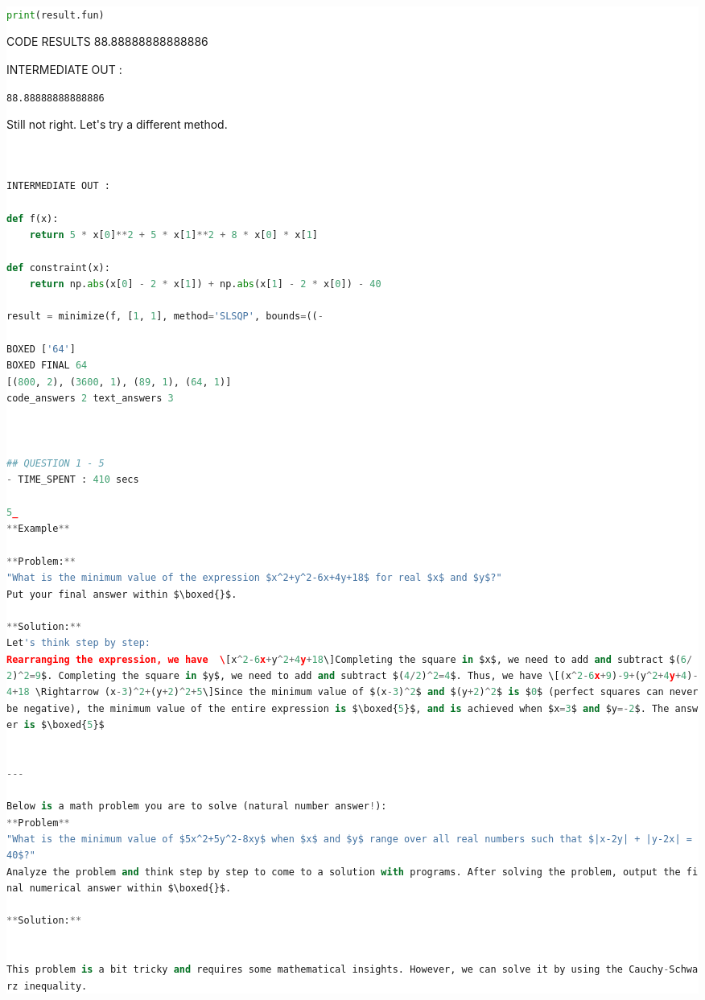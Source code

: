 ```python
print(result.fun)
```

CODE RESULTS 88.88888888888886

INTERMEDIATE OUT :
```output
88.88888888888886
```
Still not right. Let's try a different method.

```python


INTERMEDIATE OUT :

def f(x):
    return 5 * x[0]**2 + 5 * x[1]**2 + 8 * x[0] * x[1]

def constraint(x):
    return np.abs(x[0] - 2 * x[1]) + np.abs(x[1] - 2 * x[0]) - 40

result = minimize(f, [1, 1], method='SLSQP', bounds=((-

BOXED ['64']
BOXED FINAL 64
[(800, 2), (3600, 1), (89, 1), (64, 1)]
code_answers 2 text_answers 3



## QUESTION 1 - 5 
- TIME_SPENT : 410 secs

5_
**Example**

**Problem:** 
"What is the minimum value of the expression $x^2+y^2-6x+4y+18$ for real $x$ and $y$?"
Put your final answer within $\boxed{}$.

**Solution:** 
Let's think step by step:
Rearranging the expression, we have  \[x^2-6x+y^2+4y+18\]Completing the square in $x$, we need to add and subtract $(6/2)^2=9$. Completing the square in $y$, we need to add and subtract $(4/2)^2=4$. Thus, we have \[(x^2-6x+9)-9+(y^2+4y+4)-4+18 \Rightarrow (x-3)^2+(y+2)^2+5\]Since the minimum value of $(x-3)^2$ and $(y+2)^2$ is $0$ (perfect squares can never be negative), the minimum value of the entire expression is $\boxed{5}$, and is achieved when $x=3$ and $y=-2$. The answer is $\boxed{5}$


---

Below is a math problem you are to solve (natural number answer!):
**Problem**
"What is the minimum value of $5x^2+5y^2-8xy$ when $x$ and $y$ range over all real numbers such that $|x-2y| + |y-2x| = 40$?"
Analyze the problem and think step by step to come to a solution with programs. After solving the problem, output the final numerical answer within $\boxed{}$.

**Solution:**


This problem is a bit tricky and requires some mathematical insights. However, we can solve it by using the Cauchy-Schwarz inequality.

```